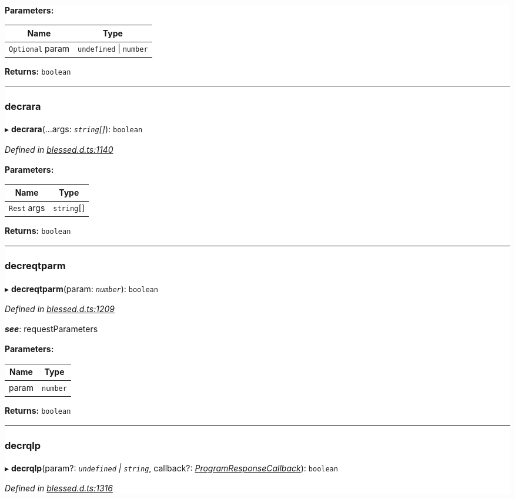 **Parameters:**

| Name | Type |
| ------ | ------ |
| `Optional` param | `undefined` \| `number` |

**Returns:** `boolean`

___
<a id="decrara"></a>

###  decrara

▸ **decrara**(...args: *`string`[]*): `boolean`

*Defined in [blessed.d.ts:1140](https://github.com/cancerberoSgx/accursed/blob/7a42e78/src/declarations/blessed.d.ts#L1140)*

**Parameters:**

| Name | Type |
| ------ | ------ |
| `Rest` args | `string`[] |

**Returns:** `boolean`

___
<a id="decreqtparm"></a>

###  decreqtparm

▸ **decreqtparm**(param: *`number`*): `boolean`

*Defined in [blessed.d.ts:1209](https://github.com/cancerberoSgx/accursed/blob/7a42e78/src/declarations/blessed.d.ts#L1209)*

*__see__*: requestParameters

**Parameters:**

| Name | Type |
| ------ | ------ |
| param | `number` |

**Returns:** `boolean`

___
<a id="decrqlp"></a>

###  decrqlp

▸ **decrqlp**(param?: *`undefined` \| `string`*, callback?: *[ProgramResponseCallback](api-modules-blessed-d-module.md#programresponsecallback)*): `boolean`

*Defined in [blessed.d.ts:1316](https://github.com/cancerberoSgx/accursed/blob/7a42e78/src/declarations/blessed.d.ts#L1316)*
